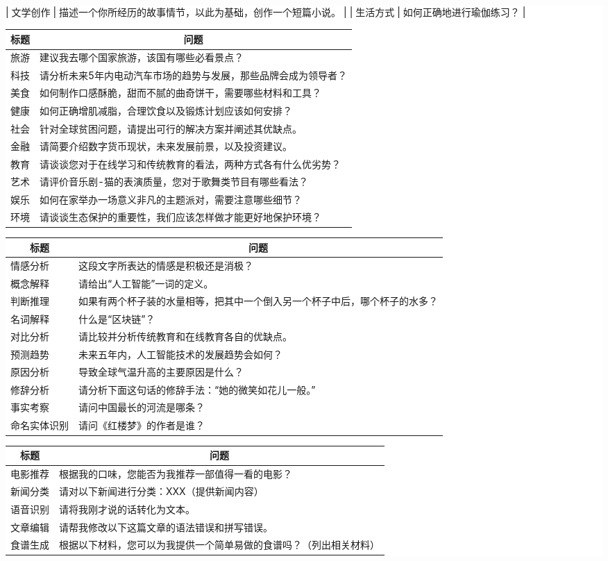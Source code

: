 | 文学创作                                   | 描述一个你所经历的故事情节，以此为基础，创作一个短篇小说。                                                                                                                                                                                                                                                                                                                                                                                                                                                                                                                                                                                                                                                                                                                                                                                                                                                                                                                               |
| 生活方式                                   | 如何正确地进行瑜伽练习？                                                                                                                                                                                                                                                                                                                                                                                                                                                                                                                                                                                                                                                                                                                                                                                                                                                                                                                                                                 |

|标题|问题|
|---|---|
|旅游|建议我去哪个国家旅游，该国有哪些必看景点？|
|科技|请分析未来5年内电动汽车市场的趋势与发展，那些品牌会成为领导者？|
|美食|如何制作口感酥脆，甜而不腻的曲奇饼干，需要哪些材料和工具？|
|健康|如何正确增肌减脂，合理饮食以及锻炼计划应该如何安排？|
|社会|针对全球贫困问题，请提出可行的解决方案并阐述其优缺点。|
|金融|请简要介绍数字货币现状，未来发展前景，以及投资建议。|
|教育|请谈谈您对于在线学习和传统教育的看法，两种方式各有什么优劣势？|
|艺术|请评价音乐剧-猫的表演质量，您对于歌舞类节目有哪些看法？|
|娱乐|如何在家举办一场意义非凡的主题派对，需要注意哪些细节？|
|环境|请谈谈生态保护的重要性，我们应该怎样做才能更好地保护环境？|

|标题|问题|
|----|----|
|情感分析|这段文字所表达的情感是积极还是消极？|
|概念解释|请给出“人工智能”一词的定义。|
|判断推理|如果有两个杯子装的水量相等，把其中一个倒入另一个杯子中后，哪个杯子的水多？|
|名词解释|什么是“区块链”？|
|对比分析|请比较并分析传统教育和在线教育各自的优缺点。|
|预测趋势|未来五年内，人工智能技术的发展趋势会如何？|
|原因分析|导致全球气温升高的主要原因是什么？|
|修辞分析|请分析下面这句话的修辞手法：“她的微笑如花儿一般。”|
|事实考察|请问中国最长的河流是哪条？|
|命名实体识别|请问《红楼梦》的作者是谁？|

|标题|问题|
|---|---|
|电影推荐|根据我的口味，您能否为我推荐一部值得一看的电影？|
|新闻分类|请对以下新闻进行分类：XXX（提供新闻内容）|
|语音识别|请将我刚才说的话转化为文本。|
|文章编辑|请帮我修改以下这篇文章的语法错误和拼写错误。|
|食谱生成|根据以下材料，您可以为我提供一个简单易做的食谱吗？（列出相关材料）|
